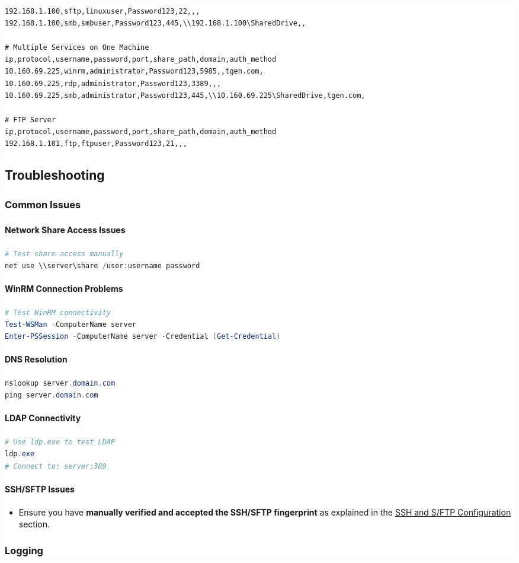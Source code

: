 ```csv
192.168.1.100,sftp,linuxuser,Password123,22,,,
192.168.1.100,smb,smbuser,Password123,445,\\192.168.1.100\SharedDrive,,

# Multiple Services on One Machine
ip,protocol,username,password,port,share_path,domain,auth_method
10.160.69.225,winrm,administrator,Password123,5985,,tgen.com,
10.160.69.225,rdp,administrator,Password123,3389,,,
10.160.69.225,smb,administrator,Password123,445,\\10.160.69.225\SharedDrive,tgen.com,

# FTP Server
ip,protocol,username,password,port,share_path,domain,auth_method
192.168.1.101,ftp,ftpuser,Password123,21,,,
```

## Troubleshooting

### Common Issues

#### Network Share Access Issues

```powershell
# Test share access manually
net use \\server\share /user:username password
```

#### WinRM Connection Problems

```powershell
# Test WinRM connectivity
Test-WSMan -ComputerName server
Enter-PSSession -ComputerName server -Credential (Get-Credential)
```

#### DNS Resolution

```powershell
nslookup server.domain.com
ping server.domain.com
```

#### LDAP Connectivity

```powershell
# Use ldp.exe to test LDAP
ldp.exe
# Connect to: server:389
```

#### SSH/SFTP Issues

- Ensure you have **manually verified and accepted the SSH/SFTP fingerprint** as explained in the [SSH and S/FTP Configuration](#ssh-and-sftp-configuration) section.

### Logging
